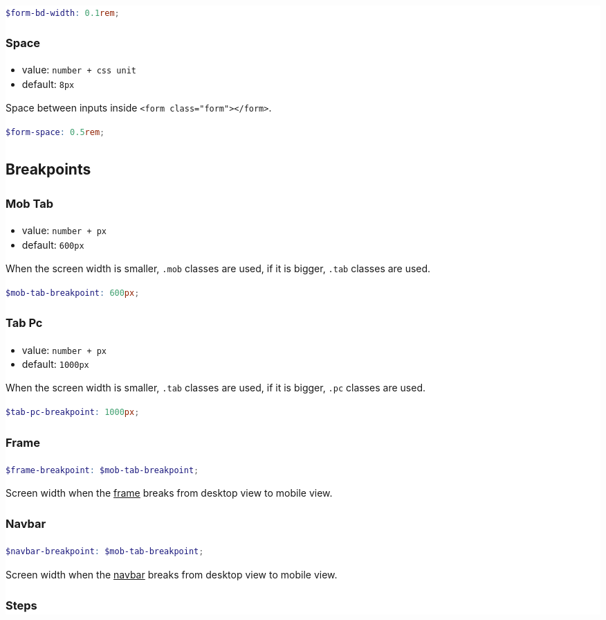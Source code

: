 ```scss
$form-bd-width: 0.1rem;
```

### Space

-   value: `number + css unit`
-   default: `8px`

Space between inputs inside `<form class="form"></form>`.

```scss
$form-space: 0.5rem;
```

## Breakpoints

### Mob Tab

-   value: `number + px`
-   default: `600px`

When the screen width is smaller, `.mob` classes are used, if it is bigger, `.tab` classes are used.

```scss
$mob-tab-breakpoint: 600px;
```

### Tab Pc

-   value: `number + px`
-   default: `1000px`

When the screen width is smaller, `.tab` classes are used, if it is bigger, `.pc` classes are used.

```scss
$tab-pc-breakpoint: 1000px;
```

### Frame

```scss
$frame-breakpoint: $mob-tab-breakpoint;
```

Screen width when the [frame](components/frame) breaks from desktop view to mobile view.

### Navbar

```scss
$navbar-breakpoint: $mob-tab-breakpoint;
```

Screen width when the [navbar](components/navbar) breaks from desktop view to mobile view.

### Steps
